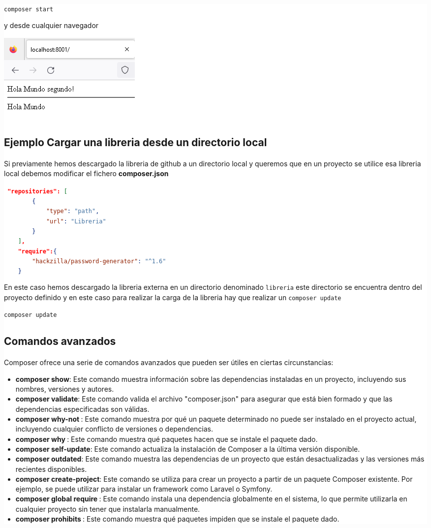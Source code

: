 ```shell
composer start
```
y desde cualquier navegador 

![imagen de la página web](img/pagina3.png)

## Ejemplo Cargar una libreria desde un directorio local

Si previamente hemos descargado la libreria de github a un directorio local  y queremos que en un proyecto se utilice esa libreria local debemos modificar el fichero 
__composer.json__ 

```json
 "repositories": [
        {
            "type": "path",
            "url": "Libreria"
        }
    ],
    "require":{
        "hackzilla/password-generator": "^1.6"
    }
```
En este caso hemos descargado la libreria externa en un directorio denominado `libreria` este directorio se encuentra dentro del proyecto definido  y en este caso para realizar la carga de la libreria hay que realizar un `composer update`

```shell
composer update
```

## Comandos avanzados

Composer ofrece una serie de comandos avanzados que pueden ser útiles en ciertas circunstancias:

* **composer show**: Este comando muestra información sobre las dependencias instaladas en un proyecto, incluyendo sus nombres, versiones y autores.
* **composer validate**: Este comando valida el archivo "composer.json" para asegurar que está bien formado y que las dependencias especificadas son válidas.
* **composer why-not <package>**: Este comando muestra por qué un paquete determinado no puede ser instalado en el proyecto actual, incluyendo cualquier conflicto de versiones o dependencias.
* **composer why <package>**: Este comando muestra qué paquetes hacen que se instale el paquete dado.
* **composer self-update**: Este comando actualiza la instalación de Composer a la última versión disponible.
* **composer outdated**: Este comando muestra las dependencias de un proyecto que están desactualizadas y las versiones más recientes disponibles.
* **composer create-project**: Este comando se utiliza para crear un proyecto a partir de un paquete Composer existente. Por ejemplo, se puede utilizar para instalar un framework como Laravel o Symfony.
* **composer global require <package>**: Este comando instala una dependencia globalmente en el sistema, lo que permite utilizarla en cualquier proyecto sin tener que instalarla manualmente.
* **composer prohibits <package>**: Este comando muestra qué paquetes impiden que se instale el paquete dado.